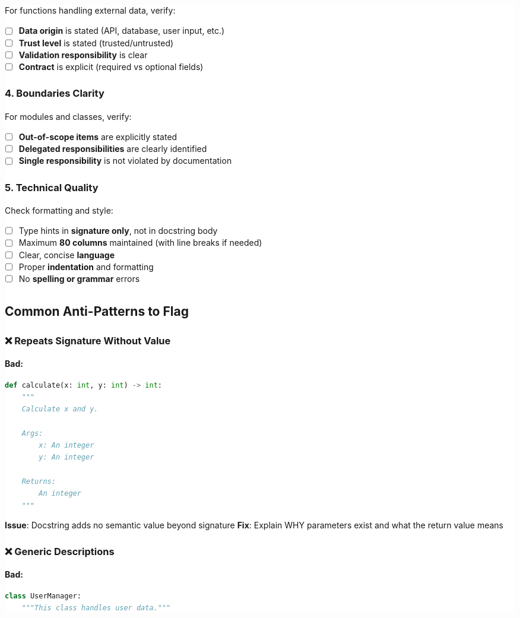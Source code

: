 For functions handling external data, verify:

- [ ] **Data origin** is stated (API, database, user input, etc.)
- [ ] **Trust level** is stated (trusted/untrusted)
- [ ] **Validation responsibility** is clear
- [ ] **Contract** is explicit (required vs optional fields)

### 4. Boundaries Clarity

For modules and classes, verify:

- [ ] **Out-of-scope items** are explicitly stated
- [ ] **Delegated responsibilities** are clearly identified
- [ ] **Single responsibility** is not violated by documentation

### 5. Technical Quality

Check formatting and style:

- [ ] Type hints in **signature only**, not in docstring body
- [ ] Maximum **80 columns** maintained (with line breaks if needed)
- [ ] Clear, concise **language**
- [ ] Proper **indentation** and formatting
- [ ] No **spelling or grammar** errors

## Common Anti-Patterns to Flag

### ❌ Repeats Signature Without Value

**Bad:**
```python
def calculate(x: int, y: int) -> int:
    """
    Calculate x and y.

    Args:
        x: An integer
        y: An integer

    Returns:
        An integer
    """
```

**Issue**: Docstring adds no semantic value beyond signature
**Fix**: Explain WHY parameters exist and what the return value means

### ❌ Generic Descriptions

**Bad:**
```python
class UserManager:
    """This class handles user data."""
```
